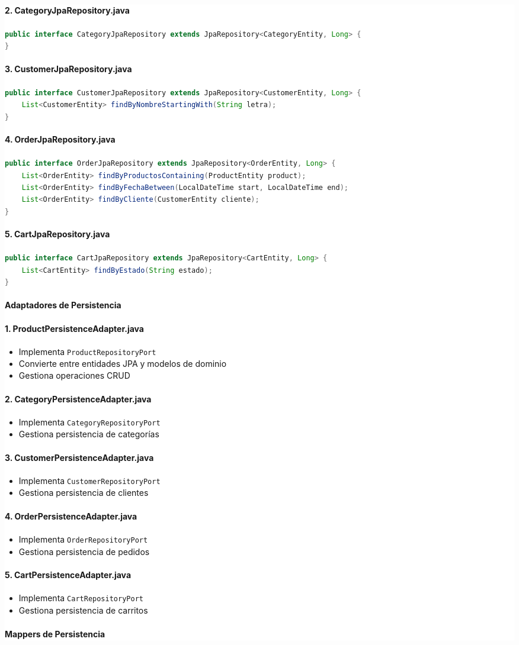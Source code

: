 #### 2. **CategoryJpaRepository.java**
```java
public interface CategoryJpaRepository extends JpaRepository<CategoryEntity, Long> {
}
```

#### 3. **CustomerJpaRepository.java**
```java
public interface CustomerJpaRepository extends JpaRepository<CustomerEntity, Long> {
    List<CustomerEntity> findByNombreStartingWith(String letra);
}
```

#### 4. **OrderJpaRepository.java**
```java
public interface OrderJpaRepository extends JpaRepository<OrderEntity, Long> {
    List<OrderEntity> findByProductosContaining(ProductEntity product);
    List<OrderEntity> findByFechaBetween(LocalDateTime start, LocalDateTime end);
    List<OrderEntity> findByCliente(CustomerEntity cliente);
}
```

#### 5. **CartJpaRepository.java**
```java
public interface CartJpaRepository extends JpaRepository<CartEntity, Long> {
    List<CartEntity> findByEstado(String estado);
}
```

#### Adaptadores de Persistencia

#### 1. **ProductPersistenceAdapter.java**
- Implementa `ProductRepositoryPort`
- Convierte entre entidades JPA y modelos de dominio
- Gestiona operaciones CRUD

#### 2. **CategoryPersistenceAdapter.java**
- Implementa `CategoryRepositoryPort`
- Gestiona persistencia de categorías

#### 3. **CustomerPersistenceAdapter.java**
- Implementa `CustomerRepositoryPort`
- Gestiona persistencia de clientes

#### 4. **OrderPersistenceAdapter.java**
- Implementa `OrderRepositoryPort`
- Gestiona persistencia de pedidos

#### 5. **CartPersistenceAdapter.java**
- Implementa `CartRepositoryPort`
- Gestiona persistencia de carritos

#### Mappers de Persistencia
